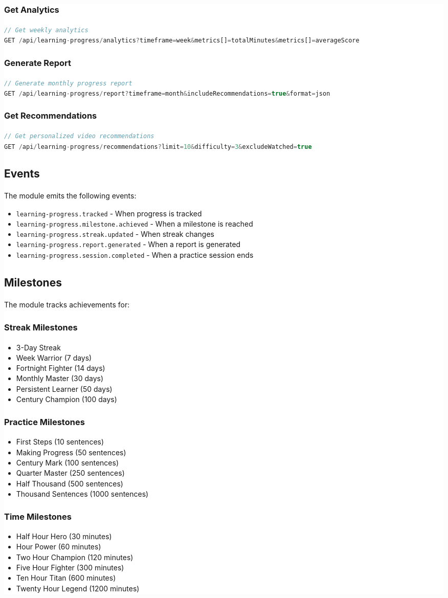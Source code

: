 ### Get Analytics
```typescript
// Get weekly analytics
GET /api/learning-progress/analytics?timeframe=week&metrics[]=totalMinutes&metrics[]=averageScore
```

### Generate Report
```typescript
// Generate monthly progress report
GET /api/learning-progress/report?timeframe=month&includeRecommendations=true&format=json
```

### Get Recommendations
```typescript
// Get personalized video recommendations
GET /api/learning-progress/recommendations?limit=10&difficulty=3&excludeWatched=true
```

## Events

The module emits the following events:

- `learning-progress.tracked` - When progress is tracked
- `learning-progress.milestone.achieved` - When a milestone is reached
- `learning-progress.streak.updated` - When streak changes
- `learning-progress.report.generated` - When a report is generated
- `learning-progress.session.completed` - When a practice session ends

## Milestones

The module tracks achievements for:

### Streak Milestones
- 3-Day Streak
- Week Warrior (7 days)
- Fortnight Fighter (14 days)
- Monthly Master (30 days)
- Persistent Learner (50 days)
- Century Champion (100 days)

### Practice Milestones
- First Steps (10 sentences)
- Making Progress (50 sentences)
- Century Mark (100 sentences)
- Quarter Master (250 sentences)
- Half Thousand (500 sentences)
- Thousand Sentences (1000 sentences)

### Time Milestones
- Half Hour Hero (30 minutes)
- Hour Power (60 minutes)
- Two Hour Champion (120 minutes)
- Five Hour Fighter (300 minutes)
- Ten Hour Titan (600 minutes)
- Twenty Hour Legend (1200 minutes)
